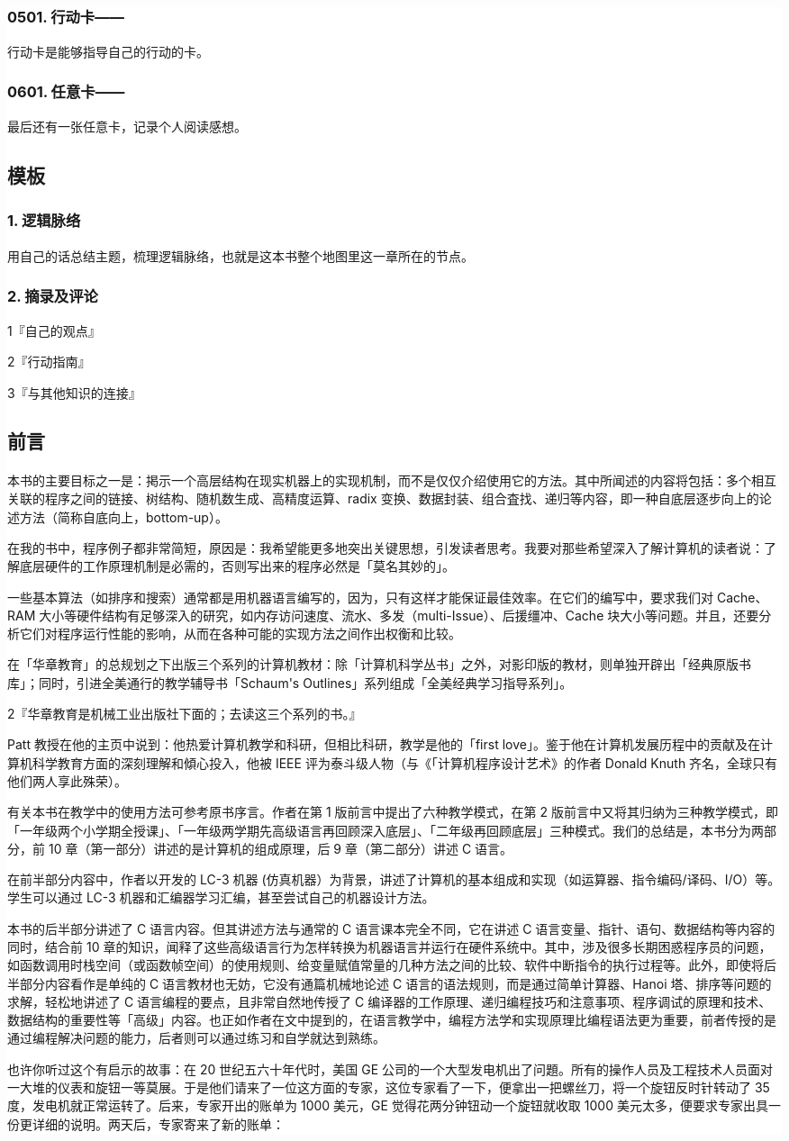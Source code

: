 ### 0501. 行动卡——

行动卡是能够指导自己的行动的卡。

### 0601. 任意卡——

最后还有一张任意卡，记录个人阅读感想。

## 模板

### 1. 逻辑脉络

用自己的话总结主题，梳理逻辑脉络，也就是这本书整个地图里这一章所在的节点。

### 2. 摘录及评论

1『自己的观点』

2『行动指南』

3『与其他知识的连接』

## 前言

本书的主要目标之一是：掲示一个高层结构在现实机器上的实现机制，而不是仅仅介绍使用它的方法。其中所闻述的内容将包括：多个相互关联的程序之间的链接、树结构、随机数生成、高精度运算、radix 变换、数据封装、组合査找、递归等内容，即一种自底层逐步向上的论述方法（简称自底向上，bottom-up）。

在我的书中，程序例子都非常简短，原因是：我希望能更多地突出关键思想，引发读者思考。我要对那些希望深入了解计算机的读者说：了解底层硬件的工作原理机制是必需的，否则写出来的程序必然是「莫名其妙的」。

一些基本算法（如排序和搜索）通常都是用机器语言编写的，因为，只有这样才能保证最佳效率。在它们的编写中，要求我们对 Cache、RAM 大小等硬件结构有足够深入的研究，如内存访问速度、流水、多发（multi-Issue）、后援缰冲、Cache 块大小等问题。并且，还要分析它们对程序运行性能的影响，从而在各种可能的实现方法之间作出权衡和比较。

在「华章教育」的总规划之下出版三个系列的计算机教材：除「计算机科学丛书」之外，对影印版的教材，则单独开辟出「经典原版书库」；同时，引进全美通行的教学辅导书「Schaum's Outlines」系列组成「全美经典学习指导系列」。

2『华章教育是机械工业出版社下面的；去读这三个系列的书。』

Patt 教授在他的主页中说到：他热爱计算机教学和科研，但相比科研，教学是他的「first love」。鉴于他在计算机发展历程中的贡献及在计算机科学教育方面的深刻理解和傾心投入，他被 IEEE 评为泰斗级人物（与《「计算机程序设计艺术》的作者 Donald Knuth 齐名，全球只有他们两人享此殊荣）。

有关本书在教学中的使用方法可参考原书序言。作者在第 1 版前言中提出了六种教学模式，在第 2 版前言中又将其归纳为三种教学模式，即「一年级两个小学期全授课」、「一年级两学期先高级语言再回顾深入底层」、「二年级再回顾底层」三种模式。我们的总结是，本书分为两部分，前 10 章（第一部分）讲述的是计算机的组成原理，后 9 章（第二部分）讲述 C 语言。

在前半部分内容中，作者以开发的 LC-3 机器 (仿真机器）为背景，讲述了计算机的基本组成和实现（如运算器、指令编码/译码、I/O）等。学生可以通过 LC-3 机器和汇编器学习汇编，甚至尝试自己的机器设计方法。

本书的后半部分讲述了 C 语言内容。但其讲述方法与通常的 C 语言课本完全不同，它在讲述 C 语言变量、指针、语句、数据结构等内容的同时，结合前 10 章的知识，闻释了这些高级语言行为怎样转换为机器语言并运行在硬件系统中。其中，涉及很多长期困惑程序员的问题，如函数调用时栈空间（或函数帧空间）的使用规则、给变量赋值常量的几种方法之间的比较、软件中断指令的执行过程等。此外，即使将后半部分内容看作是单纯的 C 语言教材也无妨，它没有通篇机械地论述 C 语言的语法规则，而是通过简单计算器、Hanoi 塔、排序等问题的求解，轻松地讲述了 C 语言编程的要点，且非常自然地传授了 C 编译器的工作原理、递归编程技巧和注意事项、程序调试的原理和技术、数据结构的重要性等「高级」内容。也正如作者在文中提到的，在语言教学中，编程方法学和实现原理比编程语法更为重要，前者传授的是通过编程解决问题的能力，后者则可以通过练习和自学就达到熟练。

也许你听过这个有启示的故事：在 20 世纪五六十年代时，美国 GE 公司的一个大型发电机出了问題。所有的操作人员及工程技术人员面对一大堆的仪表和旋钮一等莫展。于是他们请来了一位这方面的专家，这位专家看了一下，便拿出一把螺丝刀，将一个旋钮反时针转动了 35 度，发电机就正常运转了。后来，专家开出的账单为 1000 美元，GE 觉得花两分钟钮动一个旋钮就收取 1000 美元太多，便要求专家出具一份更详细的说明。两天后，专家寄来了新的账单：
